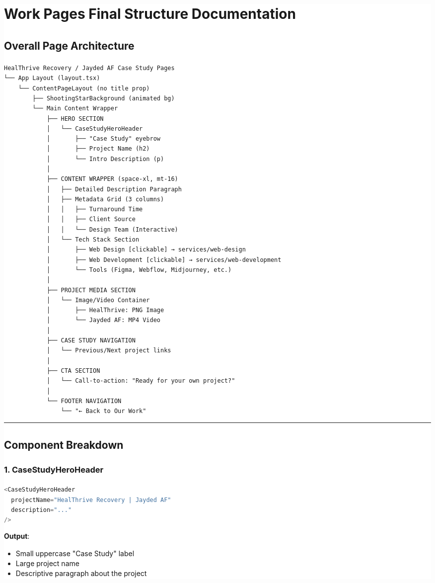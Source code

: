 # Work Pages Final Structure Documentation

## Overall Page Architecture

```
HealThrive Recovery / Jayded AF Case Study Pages
└── App Layout (layout.tsx)
    └── ContentPageLayout (no title prop)
        ├── ShootingStarBackground (animated bg)
        └── Main Content Wrapper
            ├── HERO SECTION
            │   └── CaseStudyHeroHeader
            │       ├── "Case Study" eyebrow
            │       ├── Project Name (h2)
            │       └── Intro Description (p)
            │
            ├── CONTENT WRAPPER (space-xl, mt-16)
            │   ├── Detailed Description Paragraph
            │   ├── Metadata Grid (3 columns)
            │   │   ├── Turnaround Time
            │   │   ├── Client Source
            │   │   └── Design Team (Interactive)
            │   └── Tech Stack Section
            │       ├── Web Design [clickable] → services/web-design
            │       ├── Web Development [clickable] → services/web-development
            │       └── Tools (Figma, Webflow, Midjourney, etc.)
            │
            ├── PROJECT MEDIA SECTION
            │   └── Image/Video Container
            │       ├── HealThrive: PNG Image
            │       └── Jayded AF: MP4 Video
            │
            ├── CASE STUDY NAVIGATION
            │   └── Previous/Next project links
            │
            ├── CTA SECTION
            │   └── Call-to-action: "Ready for your own project?"
            │
            └── FOOTER NAVIGATION
                └── "← Back to Our Work"
```

---

## Component Breakdown

### 1. CaseStudyHeroHeader
```typescript
<CaseStudyHeroHeader
  projectName="HealThrive Recovery | Jayded AF"
  description="..."
/>
```
**Output**:
- Small uppercase "Case Study" label
- Large project name
- Descriptive paragraph about the project
